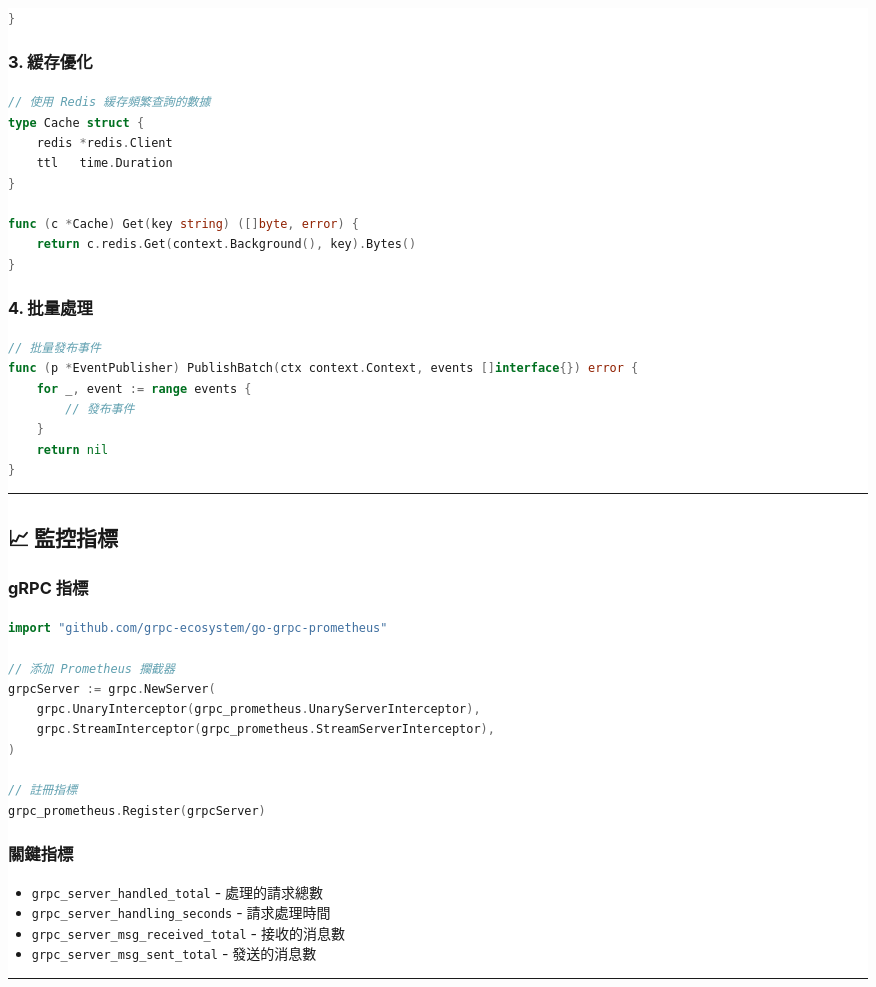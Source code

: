 ```go
}
```

### 3. 緩存優化

```go
// 使用 Redis 緩存頻繁查詢的數據
type Cache struct {
    redis *redis.Client
    ttl   time.Duration
}

func (c *Cache) Get(key string) ([]byte, error) {
    return c.redis.Get(context.Background(), key).Bytes()
}
```

### 4. 批量處理

```go
// 批量發布事件
func (p *EventPublisher) PublishBatch(ctx context.Context, events []interface{}) error {
    for _, event := range events {
        // 發布事件
    }
    return nil
}
```

---

## 📈 監控指標

### gRPC 指標

```go
import "github.com/grpc-ecosystem/go-grpc-prometheus"

// 添加 Prometheus 攔截器
grpcServer := grpc.NewServer(
    grpc.UnaryInterceptor(grpc_prometheus.UnaryServerInterceptor),
    grpc.StreamInterceptor(grpc_prometheus.StreamServerInterceptor),
)

// 註冊指標
grpc_prometheus.Register(grpcServer)
```

### 關鍵指標

- `grpc_server_handled_total` - 處理的請求總數
- `grpc_server_handling_seconds` - 請求處理時間
- `grpc_server_msg_received_total` - 接收的消息數
- `grpc_server_msg_sent_total` - 發送的消息數

---